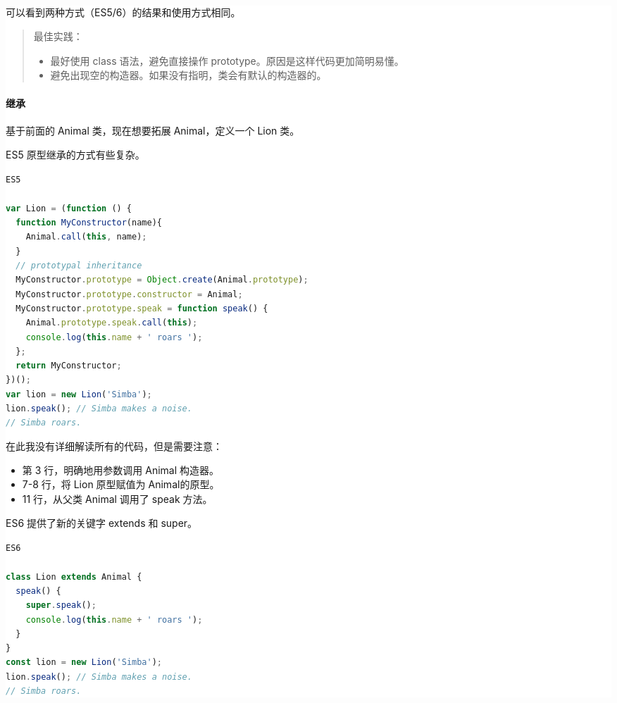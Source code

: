 可以看到两种方式（ES5/6）的结果和使用方式相同。 

> 最佳实践：
> 
> * 最好使用 class 语法，避免直接操作 prototype。原因是这样代码更加简明易懂。
> * 避免出现空的构造器。如果没有指明，类会有默认的构造器的。

#### 继承

基于前面的 Animal 类，现在想要拓展 Animal，定义一个 Lion 类。  

ES5 原型继承的方式有些复杂。  

```javascript
ES5
 
var Lion = (function () {
  function MyConstructor(name){
    Animal.call(this, name);
  }
  // prototypal inheritance
  MyConstructor.prototype = Object.create(Animal.prototype);
  MyConstructor.prototype.constructor = Animal;
  MyConstructor.prototype.speak = function speak() {
    Animal.prototype.speak.call(this);
    console.log(this.name + ' roars ');
  };
  return MyConstructor;
})();
var lion = new Lion('Simba');
lion.speak(); // Simba makes a noise.
// Simba roars.
```

在此我没有详细解读所有的代码，但是需要注意：  

* 第 3 行，明确地用参数调用 Animal 构造器。
* 7-8 行，将 Lion 原型赋值为 Animal的原型。
* 11 行，从父类 Animal 调用了 speak 方法。

ES6 提供了新的关键字 extends 和 super。  

```javascript
ES6
 
class Lion extends Animal {
  speak() {
    super.speak();
    console.log(this.name + ' roars ');
  }
}
const lion = new Lion('Simba');
lion.speak(); // Simba makes a noise.
// Simba roars.
```
